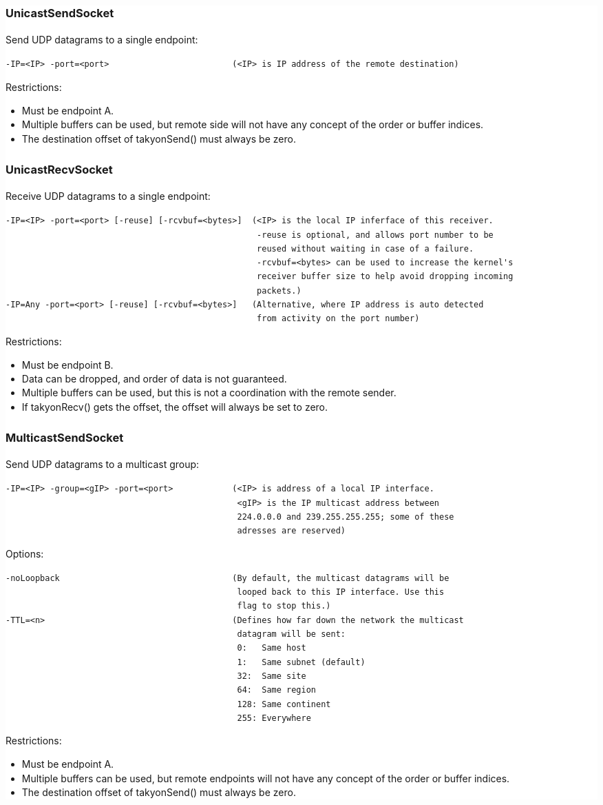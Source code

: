 ### UnicastSendSocket
Send UDP datagrams to a single endpoint:
```
-IP=<IP> -port=<port>                         (<IP> is IP address of the remote destination)
```
Restrictions:
- Must be endpoint A.
- Multiple buffers can be used, but remote side will not have any concept of the order or buffer indices.
- The destination offset of takyonSend() must always be zero.

### UnicastRecvSocket
Receive UDP datagrams to a single endpoint:
```
-IP=<IP> -port=<port> [-reuse] [-rcvbuf=<bytes>]  (<IP> is the local IP inferface of this receiver.
                                                   -reuse is optional, and allows port number to be
                                                   reused without waiting in case of a failure.
                                                   -rcvbuf=<bytes> can be used to increase the kernel's
                                                   receiver buffer size to help avoid dropping incoming
                                                   packets.)
-IP=Any -port=<port> [-reuse] [-rcvbuf=<bytes>]   (Alternative, where IP address is auto detected
                                                   from activity on the port number)
```
Restrictions:
- Must be endpoint B.
- Data can be dropped, and order of data is not guaranteed.
- Multiple buffers can be used, but this is not a coordination with the remote sender.
- If takyonRecv() gets the offset, the offset will always be set to zero.

### MulticastSendSocket
Send UDP datagrams to a multicast group:
```
-IP=<IP> -group=<gIP> -port=<port>            (<IP> is address of a local IP interface.
                                               <gIP> is the IP multicast address between
                                               224.0.0.0 and 239.255.255.255; some of these
                                               adresses are reserved)
```
Options:
```
-noLoopback                                   (By default, the multicast datagrams will be
                                               looped back to this IP interface. Use this
                                               flag to stop this.)
-TTL=<n>                                      (Defines how far down the network the multicast
                                               datagram will be sent:
                                               0:   Same host
                                               1:   Same subnet (default)
                                               32:  Same site
                                               64:  Same region
                                               128: Same continent
                                               255: Everywhere
```
Restrictions:
- Must be endpoint A.
- Multiple buffers can be used, but remote endpoints will not have any concept of the order or buffer indices.
- The destination offset of takyonSend() must always be zero.
